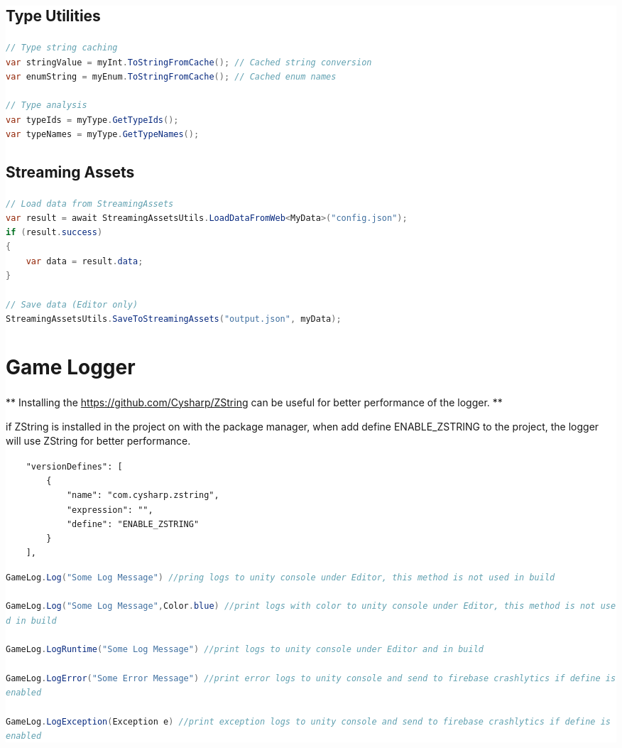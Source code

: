 ## Type Utilities

```csharp
// Type string caching
var stringValue = myInt.ToStringFromCache(); // Cached string conversion
var enumString = myEnum.ToStringFromCache(); // Cached enum names

// Type analysis
var typeIds = myType.GetTypeIds();
var typeNames = myType.GetTypeNames();
```

## Streaming Assets

```csharp
// Load data from StreamingAssets
var result = await StreamingAssetsUtils.LoadDataFromWeb<MyData>("config.json");
if (result.success)
{
    var data = result.data;
}

// Save data (Editor only)
StreamingAssetsUtils.SaveToStreamingAssets("output.json", myData);
```

# Game Logger

** Installing the https://github.com/Cysharp/ZString can be useful for better performance of the logger. **

if ZString is installed in the project on with the package manager, when add define ENABLE_ZSTRING to the project, the logger will use ZString for better performance.

```
    "versionDefines": [
        {
            "name": "com.cysharp.zstring",
            "expression": "",
            "define": "ENABLE_ZSTRING"
        }
    ],
```

 
```csharp
GameLog.Log("Some Log Message") //pring logs to unity console under Editor, this method is not used in build
    
GameLog.Log("Some Log Message",Color.blue) //print logs with color to unity console under Editor, this method is not used in build

GameLog.LogRuntime("Some Log Message") //print logs to unity console under Editor and in build

GameLog.LogError("Some Error Message") //print error logs to unity console and send to firebase crashlytics if define is enabled

GameLog.LogException(Exception e) //print exception logs to unity console and send to firebase crashlytics if define is enabled
```
